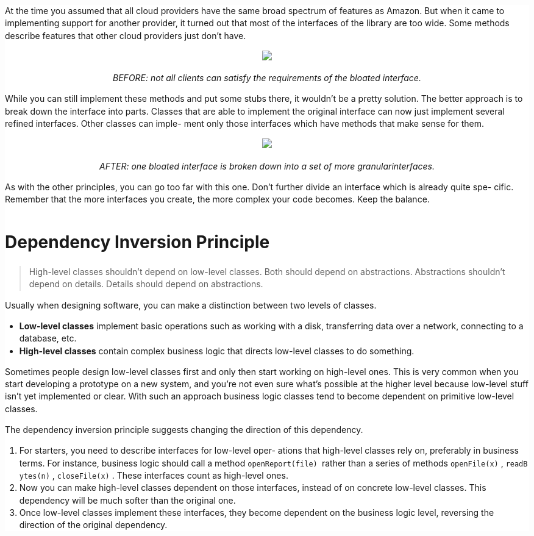 At the time you assumed that all cloud providers have the same broad spectrum of features as Amazon. But when it came to implementing support for another provider, it turned out that most of the interfaces of the library are too wide. Some methods describe features that other cloud providers just don’t have.

<div align="center">

![](Output.036.png)

*BEFORE: not all clients can satisfy the requirements of the bloated interface.*

</div>

While you can still implement these methods and put some stubs there, it wouldn’t be a pretty solution. The better approach is to break down the interface into parts. Classes that are able to implement the original interface can now just implement several refined interfaces. Other classes can imple- ment only those interfaces which have methods that make sense for them.

<div align="center">

![](Output.037.png)

*AFTER: one bloated interface is broken down into a set of more granularinterfaces.*

</div>

As with the other principles, you can go too far with this one. Don’t further divide an interface which is already quite spe- cific. Remember that the more interfaces you create, the more complex your code becomes. Keep the balance.


# Dependency Inversion Principle

> High-level classes shouldn’t depend on low-level classes. Both should depend on abstractions. Abstractions shouldn’t depend on details. Details should depend on abstractions.

Usually when designing software, you can make a distinction between two levels of classes.

- **Low-level classes** implement basic operations such as working with a disk, transferring data over a network, connecting to a database, etc.
- **High-level classes** contain complex business logic that directs low-level classes to do something.

Sometimes people design low-level classes first and only then start working on high-level ones. This is very common when you start developing a prototype on a new system, and you’re not even sure what’s possible at the higher level because low-level stuff isn’t yet implemented or clear. With such an approach business logic classes tend to become dependent on primitive low-level classes.

The dependency inversion principle suggests changing the direction of this dependency.

1. For starters, you need to describe interfaces for low-level oper- ations that high-level classes rely on, preferably in business terms. For instance, business logic should call a method `openReport(file) `rather than a series of methods `openFile(x)` , `readBytes(n)` , `closeFile(x)` . These interfaces count as high-level ones.
2. Now you can make high-level classes dependent on those interfaces, instead of on concrete low-level classes. This dependency will be much softer than the original one.
3. Once low-level classes implement these interfaces, they become dependent on the business logic level, reversing the direction of the original dependency.
